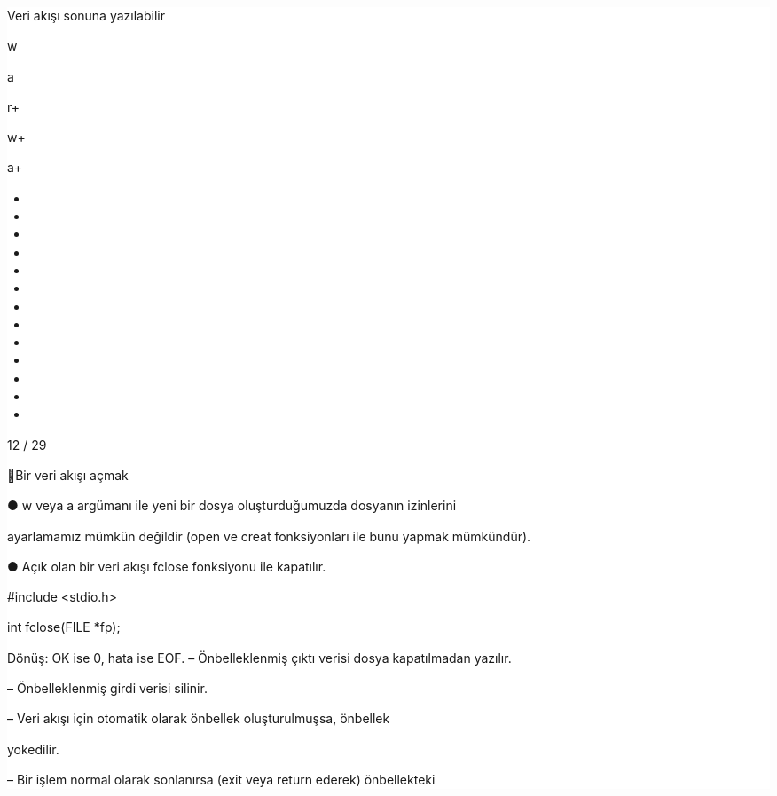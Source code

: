 Veri akışı
sonuna
yazılabilir

w

a

r+

w+

a+

*

*

*

*

*

*

*

*

*

*

*

*

*

12 / 29

Bir veri akışı açmak

● w veya a argümanı ile yeni bir dosya oluşturduğumuzda dosyanın izinlerini

ayarlamamız mümkün değildir (open ve creat fonksiyonları ile bunu yapmak
mümkündür).

● Açık olan bir veri akışı fclose fonksiyonu ile kapatılır.

#include <stdio.h>

int fclose(FILE *fp);

Dönüş: OK ise 0, hata ise EOF.
– Önbelleklenmiş çıktı verisi dosya kapatılmadan yazılır.

– Önbelleklenmiş girdi verisi silinir.

– Veri akışı için otomatik olarak önbellek oluşturulmuşsa, önbellek

yokedilir.

– Bir işlem normal olarak sonlanırsa (exit veya return ederek) önbellekteki
